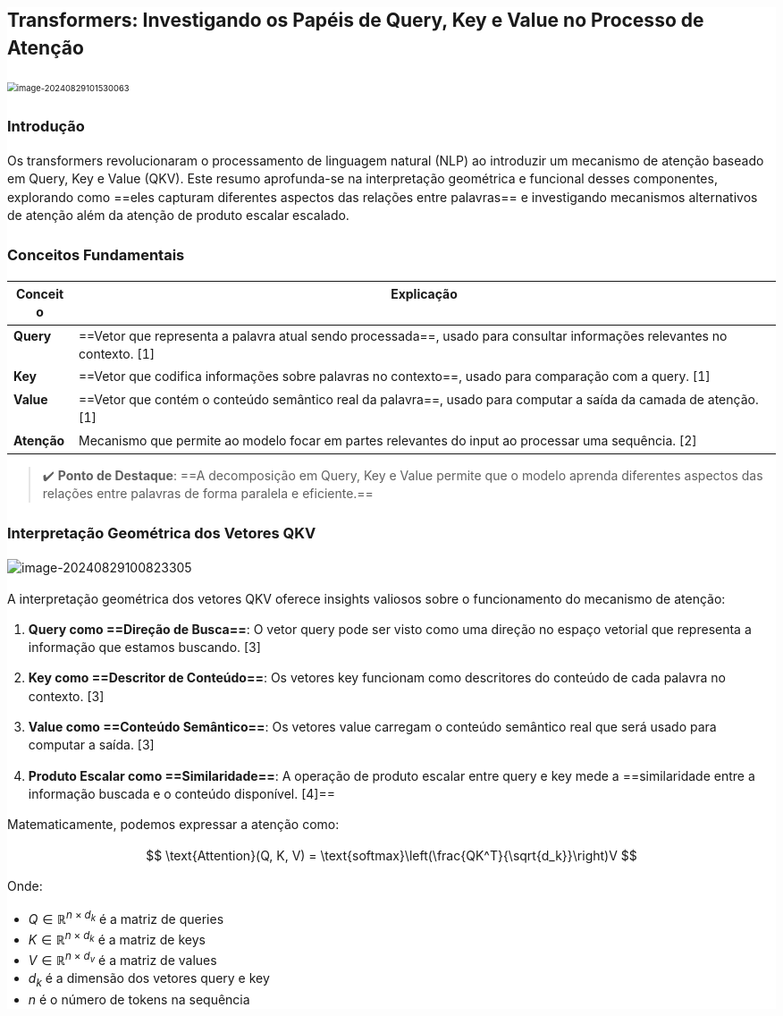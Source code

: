 ## Transformers: Investigando os Papéis de Query, Key e Value no Processo de Atenção

<img src="C:\Users\diego.rodrigues\AppData\Roaming\Typora\typora-user-images\image-20240829101530063.png" alt="image-20240829101530063" style="zoom: 67%;" />

### Introdução

Os transformers revolucionaram o processamento de linguagem natural (NLP) ao introduzir um mecanismo de atenção baseado em Query, Key e Value (QKV). Este resumo aprofunda-se na interpretação geométrica e funcional desses componentes, explorando como ==eles capturam diferentes aspectos das relações entre palavras== e investigando mecanismos alternativos de atenção além da atenção de produto escalar escalado.

### Conceitos Fundamentais

| Conceito    | Explicação                                                   |
| ----------- | ------------------------------------------------------------ |
| **Query**   | ==Vetor que representa a palavra atual sendo processada==, usado para consultar informações relevantes no contexto. [1] |
| **Key**     | ==Vetor que codifica informações sobre palavras no contexto==, usado para comparação com a query. [1] |
| **Value**   | ==Vetor que contém o conteúdo semântico real da palavra==, usado para computar a saída da camada de atenção. [1] |
| **Atenção** | Mecanismo que permite ao modelo focar em partes relevantes do input ao processar uma sequência. [2] |

> ✔️ **Ponto de Destaque**: ==A decomposição em Query, Key e Value permite que o modelo aprenda diferentes aspectos das relações entre palavras de forma paralela e eficiente.==

### Interpretação Geométrica dos Vetores QKV

![image-20240829100823305](C:\Users\diego.rodrigues\AppData\Roaming\Typora\typora-user-images\image-20240829100823305.png)

A interpretação geométrica dos vetores QKV oferece insights valiosos sobre o funcionamento do mecanismo de atenção:

1. **Query como ==Direção de Busca==**: O vetor query pode ser visto como uma direção no espaço vetorial que representa a informação que estamos buscando. [3]

2. **Key como ==Descritor de Conteúdo==**: Os vetores key funcionam como descritores do conteúdo de cada palavra no contexto. [3]

3. **Value como ==Conteúdo Semântico==**: Os vetores value carregam o conteúdo semântico real que será usado para computar a saída. [3]

4. **Produto Escalar como ==Similaridade==**: A operação de produto escalar entre query e key mede a ==similaridade entre a informação buscada e o conteúdo disponível. [4]==

Matematicamente, podemos expressar a atenção como:

$$
\text{Attention}(Q, K, V) = \text{softmax}\left(\frac{QK^T}{\sqrt{d_k}}\right)V
$$

Onde:
- $Q \in \mathbb{R}^{n \times d_k}$ é a matriz de queries
- $K \in \mathbb{R}^{n \times d_k}$ é a matriz de keys
- $V \in \mathbb{R}^{n \times d_v}$ é a matriz de values
- $d_k$ é a dimensão dos vetores query e key
- $n$ é o número de tokens na sequência
